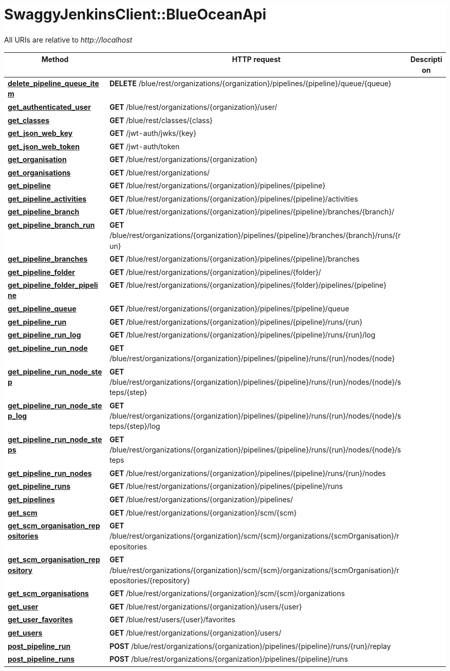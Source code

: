 # SwaggyJenkinsClient::BlueOceanApi

All URIs are relative to *http://localhost*

| Method | HTTP request | Description |
| ------ | ------------ | ----------- |
| [**delete_pipeline_queue_item**](BlueOceanApi.md#delete_pipeline_queue_item) | **DELETE** /blue/rest/organizations/{organization}/pipelines/{pipeline}/queue/{queue} |  |
| [**get_authenticated_user**](BlueOceanApi.md#get_authenticated_user) | **GET** /blue/rest/organizations/{organization}/user/ |  |
| [**get_classes**](BlueOceanApi.md#get_classes) | **GET** /blue/rest/classes/{class} |  |
| [**get_json_web_key**](BlueOceanApi.md#get_json_web_key) | **GET** /jwt-auth/jwks/{key} |  |
| [**get_json_web_token**](BlueOceanApi.md#get_json_web_token) | **GET** /jwt-auth/token |  |
| [**get_organisation**](BlueOceanApi.md#get_organisation) | **GET** /blue/rest/organizations/{organization} |  |
| [**get_organisations**](BlueOceanApi.md#get_organisations) | **GET** /blue/rest/organizations/ |  |
| [**get_pipeline**](BlueOceanApi.md#get_pipeline) | **GET** /blue/rest/organizations/{organization}/pipelines/{pipeline} |  |
| [**get_pipeline_activities**](BlueOceanApi.md#get_pipeline_activities) | **GET** /blue/rest/organizations/{organization}/pipelines/{pipeline}/activities |  |
| [**get_pipeline_branch**](BlueOceanApi.md#get_pipeline_branch) | **GET** /blue/rest/organizations/{organization}/pipelines/{pipeline}/branches/{branch}/ |  |
| [**get_pipeline_branch_run**](BlueOceanApi.md#get_pipeline_branch_run) | **GET** /blue/rest/organizations/{organization}/pipelines/{pipeline}/branches/{branch}/runs/{run} |  |
| [**get_pipeline_branches**](BlueOceanApi.md#get_pipeline_branches) | **GET** /blue/rest/organizations/{organization}/pipelines/{pipeline}/branches |  |
| [**get_pipeline_folder**](BlueOceanApi.md#get_pipeline_folder) | **GET** /blue/rest/organizations/{organization}/pipelines/{folder}/ |  |
| [**get_pipeline_folder_pipeline**](BlueOceanApi.md#get_pipeline_folder_pipeline) | **GET** /blue/rest/organizations/{organization}/pipelines/{folder}/pipelines/{pipeline} |  |
| [**get_pipeline_queue**](BlueOceanApi.md#get_pipeline_queue) | **GET** /blue/rest/organizations/{organization}/pipelines/{pipeline}/queue |  |
| [**get_pipeline_run**](BlueOceanApi.md#get_pipeline_run) | **GET** /blue/rest/organizations/{organization}/pipelines/{pipeline}/runs/{run} |  |
| [**get_pipeline_run_log**](BlueOceanApi.md#get_pipeline_run_log) | **GET** /blue/rest/organizations/{organization}/pipelines/{pipeline}/runs/{run}/log |  |
| [**get_pipeline_run_node**](BlueOceanApi.md#get_pipeline_run_node) | **GET** /blue/rest/organizations/{organization}/pipelines/{pipeline}/runs/{run}/nodes/{node} |  |
| [**get_pipeline_run_node_step**](BlueOceanApi.md#get_pipeline_run_node_step) | **GET** /blue/rest/organizations/{organization}/pipelines/{pipeline}/runs/{run}/nodes/{node}/steps/{step} |  |
| [**get_pipeline_run_node_step_log**](BlueOceanApi.md#get_pipeline_run_node_step_log) | **GET** /blue/rest/organizations/{organization}/pipelines/{pipeline}/runs/{run}/nodes/{node}/steps/{step}/log |  |
| [**get_pipeline_run_node_steps**](BlueOceanApi.md#get_pipeline_run_node_steps) | **GET** /blue/rest/organizations/{organization}/pipelines/{pipeline}/runs/{run}/nodes/{node}/steps |  |
| [**get_pipeline_run_nodes**](BlueOceanApi.md#get_pipeline_run_nodes) | **GET** /blue/rest/organizations/{organization}/pipelines/{pipeline}/runs/{run}/nodes |  |
| [**get_pipeline_runs**](BlueOceanApi.md#get_pipeline_runs) | **GET** /blue/rest/organizations/{organization}/pipelines/{pipeline}/runs |  |
| [**get_pipelines**](BlueOceanApi.md#get_pipelines) | **GET** /blue/rest/organizations/{organization}/pipelines/ |  |
| [**get_scm**](BlueOceanApi.md#get_scm) | **GET** /blue/rest/organizations/{organization}/scm/{scm} |  |
| [**get_scm_organisation_repositories**](BlueOceanApi.md#get_scm_organisation_repositories) | **GET** /blue/rest/organizations/{organization}/scm/{scm}/organizations/{scmOrganisation}/repositories |  |
| [**get_scm_organisation_repository**](BlueOceanApi.md#get_scm_organisation_repository) | **GET** /blue/rest/organizations/{organization}/scm/{scm}/organizations/{scmOrganisation}/repositories/{repository} |  |
| [**get_scm_organisations**](BlueOceanApi.md#get_scm_organisations) | **GET** /blue/rest/organizations/{organization}/scm/{scm}/organizations |  |
| [**get_user**](BlueOceanApi.md#get_user) | **GET** /blue/rest/organizations/{organization}/users/{user} |  |
| [**get_user_favorites**](BlueOceanApi.md#get_user_favorites) | **GET** /blue/rest/users/{user}/favorites |  |
| [**get_users**](BlueOceanApi.md#get_users) | **GET** /blue/rest/organizations/{organization}/users/ |  |
| [**post_pipeline_run**](BlueOceanApi.md#post_pipeline_run) | **POST** /blue/rest/organizations/{organization}/pipelines/{pipeline}/runs/{run}/replay |  |
| [**post_pipeline_runs**](BlueOceanApi.md#post_pipeline_runs) | **POST** /blue/rest/organizations/{organization}/pipelines/{pipeline}/runs |  |